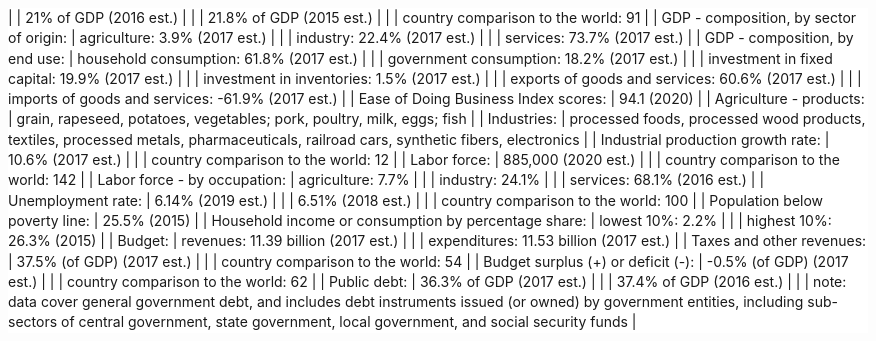 | | 21% of GDP (2016 est.) |
| | 21.8% of GDP (2015 est.) |
| | country comparison to the world: 91 |
| GDP - composition, by sector of origin: | agriculture: 3.9% (2017 est.) |
| | industry: 22.4% (2017 est.) |
| | services: 73.7% (2017 est.) |
| GDP - composition, by end use: | household consumption: 61.8% (2017 est.) |
| | government consumption: 18.2% (2017 est.) |
| | investment in fixed capital: 19.9% (2017 est.) |
| | investment in inventories: 1.5% (2017 est.) |
| | exports of goods and services: 60.6% (2017 est.) |
| | imports of goods and services: -61.9% (2017 est.) |
| Ease of Doing Business Index scores: | 94.1 (2020) |
| Agriculture - products: | grain, rapeseed, potatoes, vegetables; pork, poultry, milk, eggs; fish |
| Industries: | processed foods, processed wood products, textiles, processed metals, pharmaceuticals, railroad cars, synthetic fibers, electronics |
| Industrial production growth rate: | 10.6% (2017 est.) |
| | country comparison to the world: 12 |
| Labor force: | 885,000 (2020 est.) |
| | country comparison to the world: 142 |
| Labor force - by occupation: | agriculture: 7.7% |
| | industry: 24.1% |
| | services: 68.1% (2016 est.) |
| Unemployment rate: | 6.14% (2019 est.) |
| | 6.51% (2018 est.) |
| | country comparison to the world: 100 |
| Population below poverty line: | 25.5% (2015) |
| Household income or consumption by percentage share: | lowest 10%: 2.2% |
| | highest 10%: 26.3% (2015) |
| Budget: | revenues: 11.39 billion (2017 est.) |
| | expenditures: 11.53 billion (2017 est.) |
| Taxes and other revenues: | 37.5% (of GDP) (2017 est.) |
| | country comparison to the world: 54 |
| Budget surplus (+) or deficit (-): | -0.5% (of GDP) (2017 est.) |
| | country comparison to the world: 62 |
| Public debt: | 36.3% of GDP (2017 est.) |
| | 37.4% of GDP (2016 est.) |
| | note: data cover general government debt, and includes debt instruments issued (or owned) by government entities, including sub-sectors of central government, state government, local government, and social security funds |